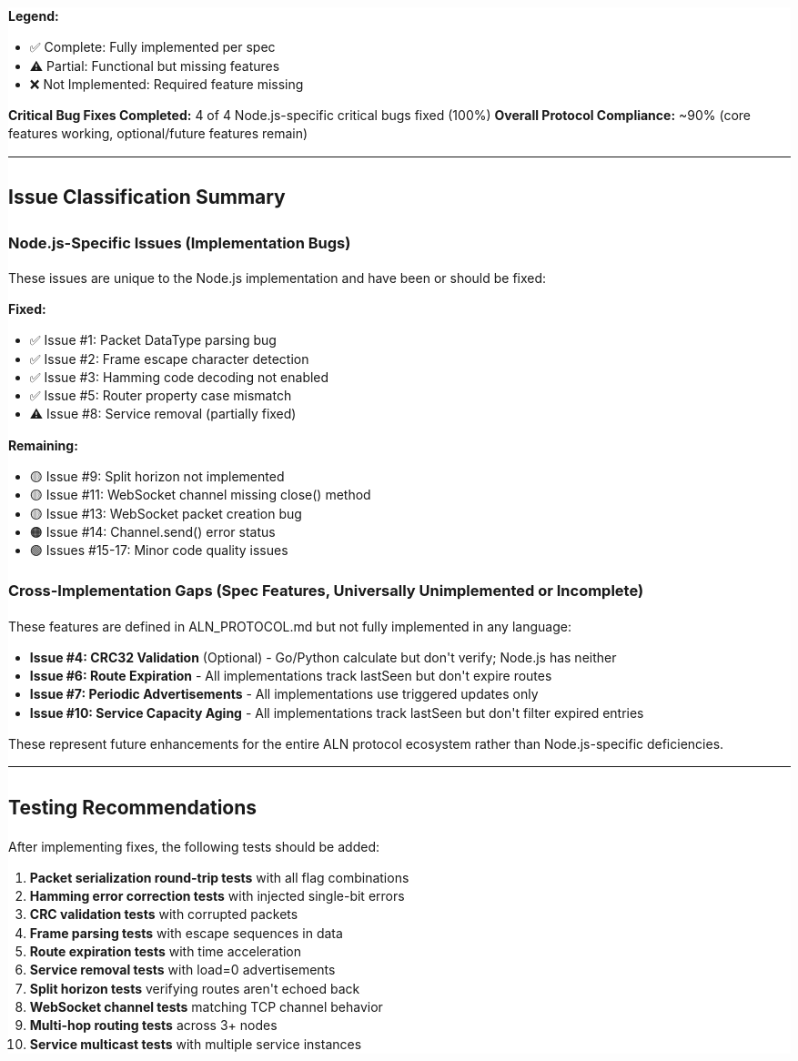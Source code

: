 **Legend:**
- ✅ Complete: Fully implemented per spec
- ⚠️ Partial: Functional but missing features
- ❌ Not Implemented: Required feature missing

**Critical Bug Fixes Completed:** 4 of 4 Node.js-specific critical bugs fixed (100%)
**Overall Protocol Compliance:** ~90% (core features working, optional/future features remain)

---

## Issue Classification Summary

### Node.js-Specific Issues (Implementation Bugs)
These issues are unique to the Node.js implementation and have been or should be fixed:

**Fixed:**
- ✅ Issue #1: Packet DataType parsing bug
- ✅ Issue #2: Frame escape character detection
- ✅ Issue #3: Hamming code decoding not enabled
- ✅ Issue #5: Router property case mismatch
- ⚠️ Issue #8: Service removal (partially fixed)

**Remaining:**
- 🟡 Issue #9: Split horizon not implemented
- 🟡 Issue #11: WebSocket channel missing close() method
- 🟡 Issue #13: WebSocket packet creation bug
- 🟠 Issue #14: Channel.send() error status
- 🟢 Issues #15-17: Minor code quality issues

### Cross-Implementation Gaps (Spec Features, Universally Unimplemented or Incomplete)
These features are defined in ALN_PROTOCOL.md but not fully implemented in any language:

- **Issue #4: CRC32 Validation** (Optional) - Go/Python calculate but don't verify; Node.js has neither
- **Issue #6: Route Expiration** - All implementations track lastSeen but don't expire routes
- **Issue #7: Periodic Advertisements** - All implementations use triggered updates only
- **Issue #10: Service Capacity Aging** - All implementations track lastSeen but don't filter expired entries

These represent future enhancements for the entire ALN protocol ecosystem rather than Node.js-specific deficiencies.

---

## Testing Recommendations

After implementing fixes, the following tests should be added:

1. **Packet serialization round-trip tests** with all flag combinations
2. **Hamming error correction tests** with injected single-bit errors
3. **CRC validation tests** with corrupted packets
4. **Frame parsing tests** with escape sequences in data
5. **Route expiration tests** with time acceleration
6. **Service removal tests** with load=0 advertisements
7. **Split horizon tests** verifying routes aren't echoed back
8. **WebSocket channel tests** matching TCP channel behavior
9. **Multi-hop routing tests** across 3+ nodes
10. **Service multicast tests** with multiple service instances
